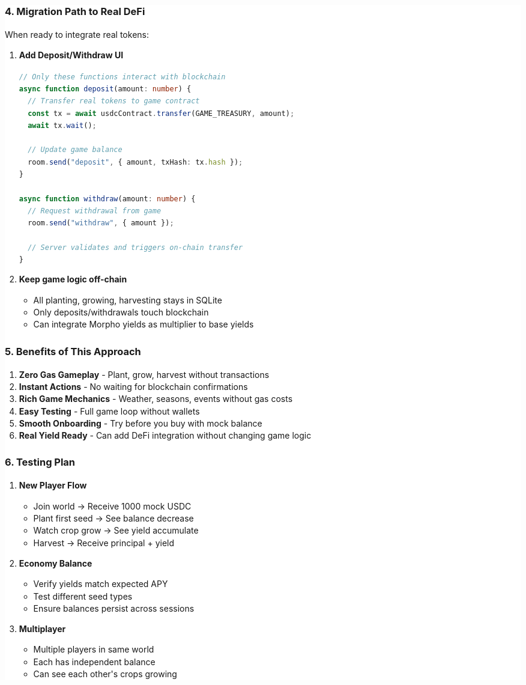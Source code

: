 ### 4. Migration Path to Real DeFi

When ready to integrate real tokens:

1. **Add Deposit/Withdraw UI**
   ```typescript
   // Only these functions interact with blockchain
   async function deposit(amount: number) {
     // Transfer real tokens to game contract
     const tx = await usdcContract.transfer(GAME_TREASURY, amount);
     await tx.wait();
     
     // Update game balance
     room.send("deposit", { amount, txHash: tx.hash });
   }
   
   async function withdraw(amount: number) {
     // Request withdrawal from game
     room.send("withdraw", { amount });
     
     // Server validates and triggers on-chain transfer
   }
   ```

2. **Keep game logic off-chain**
   - All planting, growing, harvesting stays in SQLite
   - Only deposits/withdrawals touch blockchain
   - Can integrate Morpho yields as multiplier to base yields

### 5. Benefits of This Approach

1. **Zero Gas Gameplay** - Plant, grow, harvest without transactions
2. **Instant Actions** - No waiting for blockchain confirmations  
3. **Rich Game Mechanics** - Weather, seasons, events without gas costs
4. **Easy Testing** - Full game loop without wallets
5. **Smooth Onboarding** - Try before you buy with mock balance
6. **Real Yield Ready** - Can add DeFi integration without changing game logic

### 6. Testing Plan

1. **New Player Flow**
   - Join world → Receive 1000 mock USDC
   - Plant first seed → See balance decrease
   - Watch crop grow → See yield accumulate
   - Harvest → Receive principal + yield

2. **Economy Balance**
   - Verify yields match expected APY
   - Test different seed types
   - Ensure balances persist across sessions

3. **Multiplayer**
   - Multiple players in same world
   - Each has independent balance
   - Can see each other's crops growing